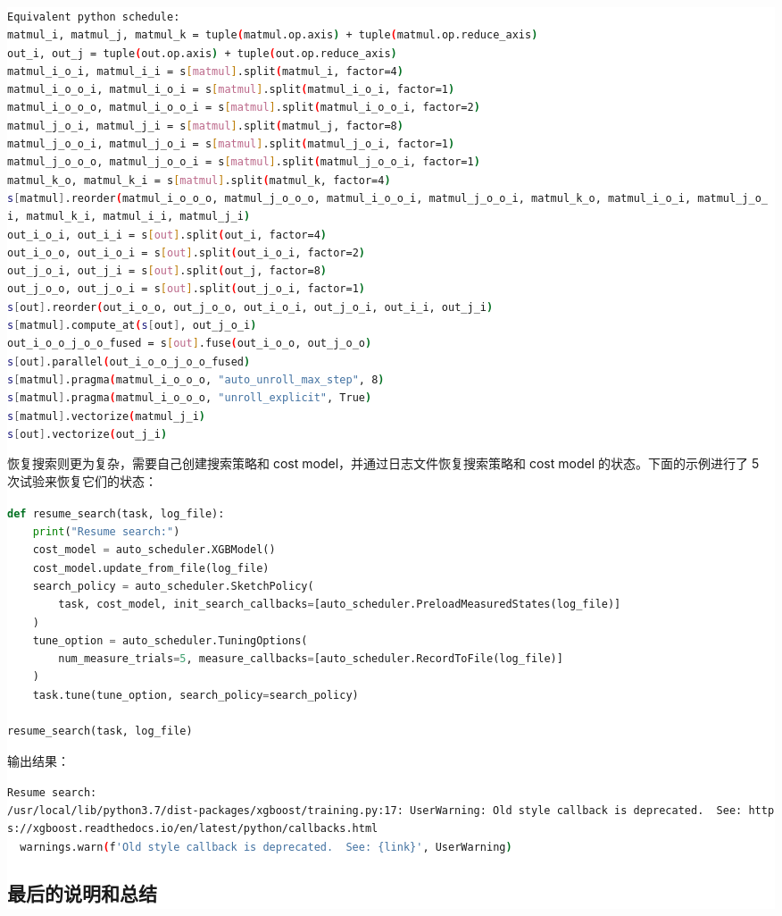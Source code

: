 ``` bash
Equivalent python schedule:
matmul_i, matmul_j, matmul_k = tuple(matmul.op.axis) + tuple(matmul.op.reduce_axis)
out_i, out_j = tuple(out.op.axis) + tuple(out.op.reduce_axis)
matmul_i_o_i, matmul_i_i = s[matmul].split(matmul_i, factor=4)
matmul_i_o_o_i, matmul_i_o_i = s[matmul].split(matmul_i_o_i, factor=1)
matmul_i_o_o_o, matmul_i_o_o_i = s[matmul].split(matmul_i_o_o_i, factor=2)
matmul_j_o_i, matmul_j_i = s[matmul].split(matmul_j, factor=8)
matmul_j_o_o_i, matmul_j_o_i = s[matmul].split(matmul_j_o_i, factor=1)
matmul_j_o_o_o, matmul_j_o_o_i = s[matmul].split(matmul_j_o_o_i, factor=1)
matmul_k_o, matmul_k_i = s[matmul].split(matmul_k, factor=4)
s[matmul].reorder(matmul_i_o_o_o, matmul_j_o_o_o, matmul_i_o_o_i, matmul_j_o_o_i, matmul_k_o, matmul_i_o_i, matmul_j_o_i, matmul_k_i, matmul_i_i, matmul_j_i)
out_i_o_i, out_i_i = s[out].split(out_i, factor=4)
out_i_o_o, out_i_o_i = s[out].split(out_i_o_i, factor=2)
out_j_o_i, out_j_i = s[out].split(out_j, factor=8)
out_j_o_o, out_j_o_i = s[out].split(out_j_o_i, factor=1)
s[out].reorder(out_i_o_o, out_j_o_o, out_i_o_i, out_j_o_i, out_i_i, out_j_i)
s[matmul].compute_at(s[out], out_j_o_i)
out_i_o_o_j_o_o_fused = s[out].fuse(out_i_o_o, out_j_o_o)
s[out].parallel(out_i_o_o_j_o_o_fused)
s[matmul].pragma(matmul_i_o_o_o, "auto_unroll_max_step", 8)
s[matmul].pragma(matmul_i_o_o_o, "unroll_explicit", True)
s[matmul].vectorize(matmul_j_i)
s[out].vectorize(out_j_i)
```

恢复搜索则更为复杂，需要自己创建搜索策略和 cost model，并通过日志文件恢复搜索策略和 cost model 的状态。下面的示例进行了 5 次试验来恢复它们的状态：

``` python
def resume_search(task, log_file):
    print("Resume search:")
    cost_model = auto_scheduler.XGBModel()
    cost_model.update_from_file(log_file)
    search_policy = auto_scheduler.SketchPolicy(
        task, cost_model, init_search_callbacks=[auto_scheduler.PreloadMeasuredStates(log_file)]
    )
    tune_option = auto_scheduler.TuningOptions(
        num_measure_trials=5, measure_callbacks=[auto_scheduler.RecordToFile(log_file)]
    )
    task.tune(tune_option, search_policy=search_policy)

resume_search(task, log_file)
```

输出结果：

``` bash
Resume search:
/usr/local/lib/python3.7/dist-packages/xgboost/training.py:17: UserWarning: Old style callback is deprecated.  See: https://xgboost.readthedocs.io/en/latest/python/callbacks.html
  warnings.warn(f'Old style callback is deprecated.  See: {link}', UserWarning)
```

## 最后的说明和总结
